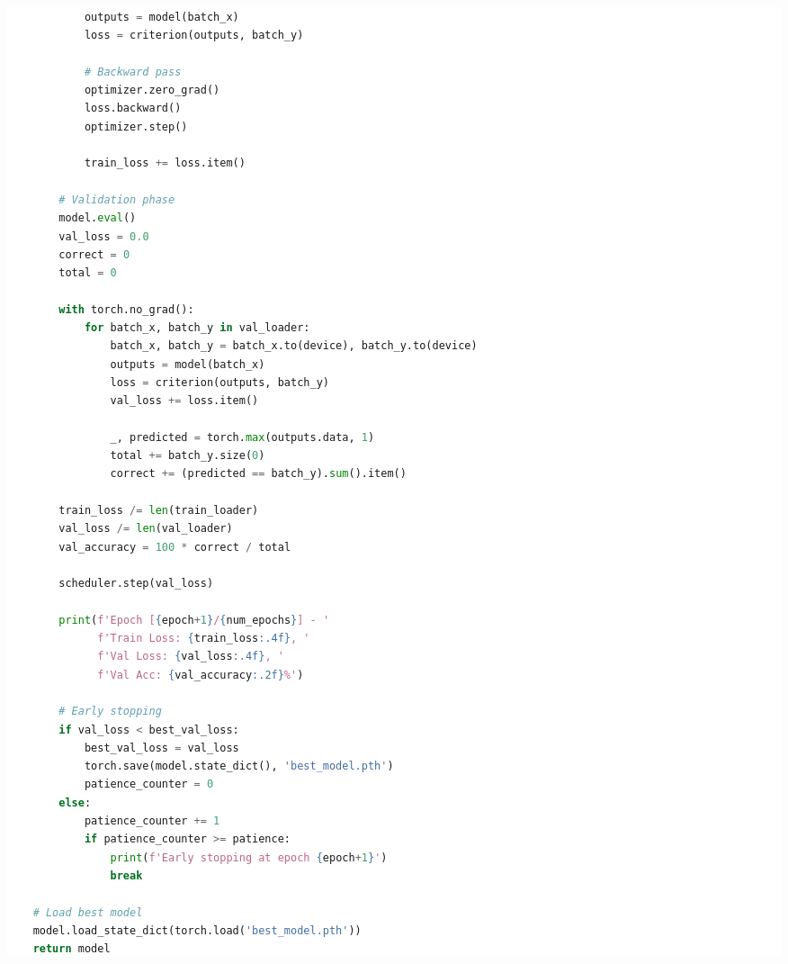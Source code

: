 ```python
            outputs = model(batch_x)
            loss = criterion(outputs, batch_y)
            
            # Backward pass
            optimizer.zero_grad()
            loss.backward()
            optimizer.step()
            
            train_loss += loss.item()
        
        # Validation phase
        model.eval()
        val_loss = 0.0
        correct = 0
        total = 0
        
        with torch.no_grad():
            for batch_x, batch_y in val_loader:
                batch_x, batch_y = batch_x.to(device), batch_y.to(device)
                outputs = model(batch_x)
                loss = criterion(outputs, batch_y)
                val_loss += loss.item()
                
                _, predicted = torch.max(outputs.data, 1)
                total += batch_y.size(0)
                correct += (predicted == batch_y).sum().item()
        
        train_loss /= len(train_loader)
        val_loss /= len(val_loader)
        val_accuracy = 100 * correct / total
        
        scheduler.step(val_loss)
        
        print(f'Epoch [{epoch+1}/{num_epochs}] - '
              f'Train Loss: {train_loss:.4f}, '
              f'Val Loss: {val_loss:.4f}, '
              f'Val Acc: {val_accuracy:.2f}%')
        
        # Early stopping
        if val_loss < best_val_loss:
            best_val_loss = val_loss
            torch.save(model.state_dict(), 'best_model.pth')
            patience_counter = 0
        else:
            patience_counter += 1
            if patience_counter >= patience:
                print(f'Early stopping at epoch {epoch+1}')
                break
    
    # Load best model
    model.load_state_dict(torch.load('best_model.pth'))
    return model
```
